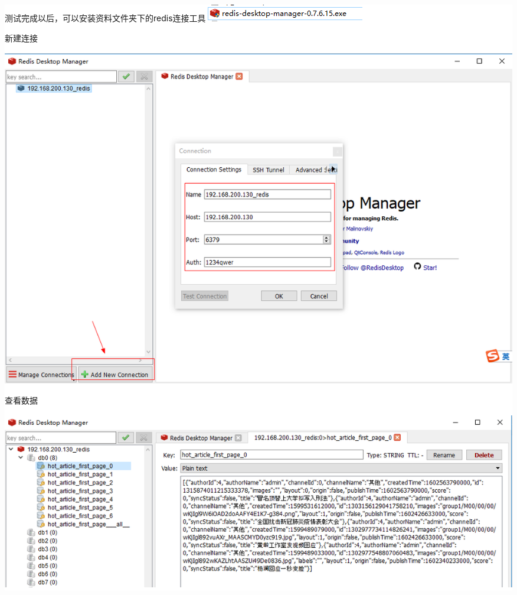 测试完成以后，可以安装资料文件夹下的redis连接工具![1602582360990](assets\1602582360990.png)

新建连接

![1602582439544](assets\1602582439544.png)

查看数据

![1602582470671](assets\1602582470671.png)
